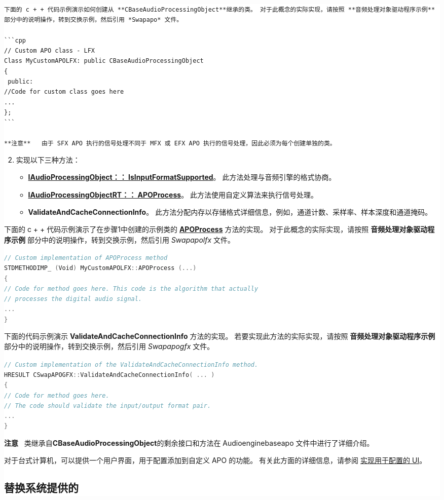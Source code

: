     下面的 c + + 代码示例演示如何创建从 **CBaseAudioProcessingObject**继承的类。 对于此概念的实际实现，请按照 **音频处理对象驱动程序示例** 部分中的说明操作，转到交换示例，然后引用 *Swapapo* 文件。

    ```cpp
    // Custom APO class - LFX
    Class MyCustomAPOLFX: public CBaseAudioProcessingObject
    {
     public:
    //Code for custom class goes here
    ...
    };
    ```

    **注意**   由于 SFX APO 执行的信号处理不同于 MFX 或 EFX APO 执行的信号处理，因此必须为每个创建单独的类。

2. 实现以下三种方法：

    - [**IAudioProcessingObject：： IsInputFormatSupported**](/windows/win32/api/audioenginebaseapo/nf-audioenginebaseapo-iaudioprocessingobject-isinputformatsupported)。 此方法处理与音频引擎的格式协商。

    - [**IAudioProcessingObjectRT：： APOProcess**](/windows/win32/api/audioenginebaseapo/nf-audioenginebaseapo-iaudioprocessingobjectrt-apoprocess)。 此方法使用自定义算法来执行信号处理。

    - **ValidateAndCacheConnectionInfo**。 此方法分配内存以存储格式详细信息，例如，通道计数、采样率、样本深度和通道掩码。

下面的 c + + 代码示例演示了在步骤1中创建的示例类的 [**APOProcess**](/windows/win32/api/audioenginebaseapo/nf-audioenginebaseapo-iaudioprocessingobjectrt-apoprocess) 方法的实现。 对于此概念的实际实现，请按照 **音频处理对象驱动程序示例** 部分中的说明操作，转到交换示例，然后引用 *Swapapolfx* 文件。

```cpp
// Custom implementation of APOProcess method
STDMETHODIMP_ (Void) MyCustomAPOLFX::APOProcess (...)
{
// Code for method goes here. This code is the algorithm that actually
// processes the digital audio signal.
...
}
```

下面的代码示例演示 **ValidateAndCacheConnectionInfo** 方法的实现。 若要实现此方法的实际实现，请按照 **音频处理对象驱动程序示例** 部分中的说明操作，转到交换示例，然后引用 *Swapapogfx* 文件。

```cpp
// Custom implementation of the ValidateAndCacheConnectionInfo method.
HRESULT CSwapAPOGFX::ValidateAndCacheConnectionInfo( ... )
{
// Code for method goes here.
// The code should validate the input/output format pair.
...
}
```

**注意**   类继承自**CBaseAudioProcessingObject**的剩余接口和方法在 Audioenginebaseapo 文件中进行了详细介绍。

对于台式计算机，可以提供一个用户界面，用于配置添加到自定义 APO 的功能。 有关此方面的详细信息，请参阅 [实现用于配置的 UI](/windows-hardware/drivers/audio/implementing-a-ui-for-configuring-apo-effects)。

## <a name="replacing-system-supplied-apos"></a>替换系统提供的
